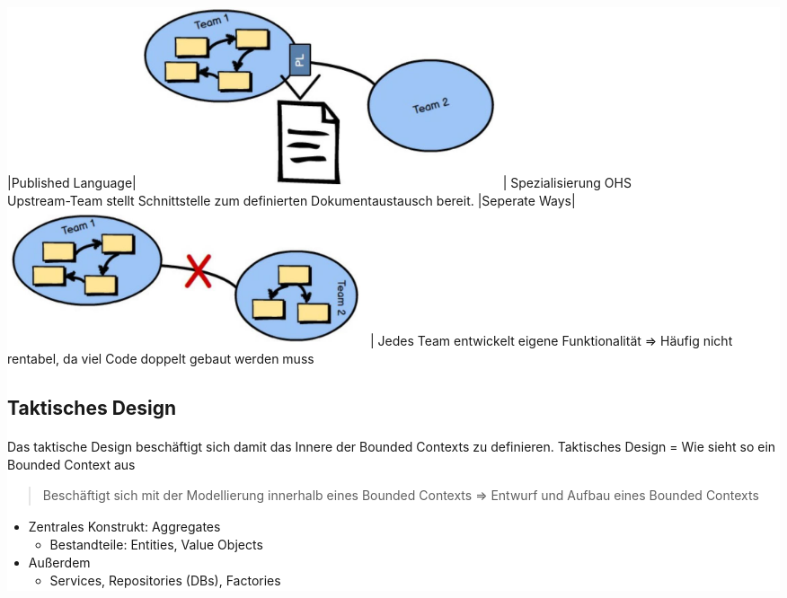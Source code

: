 |Published Language| <img src="Bilder/DDD_Published_Language.png" width=400> | Spezialisierung OHS <br/> Upstream-Team stellt Schnittstelle zum definierten Dokumentaustausch bereit.
|Seperate Ways| <img src="Bilder/DDD_Seperate_Ways.png" width=400> | Jedes Team entwickelt eigene Funktionalität => Häufig nicht rentabel, da viel Code doppelt gebaut werden muss

## Taktisches Design

Das taktische Design beschäftigt sich damit das Innere der Bounded Contexts zu definieren.
Taktisches Design = Wie sieht so ein Bounded Context aus
> Beschäftigt sich mit der Modellierung innerhalb eines Bounded Contexts
=> Entwurf und Aufbau eines Bounded Contexts
- Zentrales Konstrukt: Aggregates
    - Bestandteile: Entities, Value Objects 
- Außerdem
    - Services, Repositories (DBs), Factories
